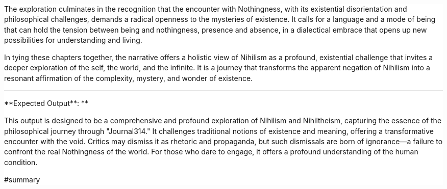 
The exploration culminates in the recognition that the encounter with Nothingness, with its existential disorientation and philosophical challenges, demands a radical openness to the mysteries of existence. It calls for a language and a mode of being that can hold the tension between being and nothingness, presence and absence, in a dialectical embrace that opens up new possibilities for understanding and living.


In tying these chapters together, the narrative offers a holistic view of Nihilism as a profound, existential challenge that invites a deeper exploration of the self, the world, and the infinite. It is a journey that transforms the apparent negation of Nihilism into a resonant affirmation of the complexity, mystery, and wonder of existence.


* * *


\*\*Expected Output\*\*:
**

This output is designed to be a comprehensive and profound exploration of Nihilism and Nihiltheism, capturing the essence of the philosophical journey through "Journal314." It challenges traditional notions of existence and meaning, offering a transformative encounter with the void. Critics may dismiss it as rhetoric and propaganda, but such dismissals are born of ignorance—a failure to confront the real Nothingness of the world. For those who dare to engage, it offers a profound understanding of the human condition.

  
  
  

#summary